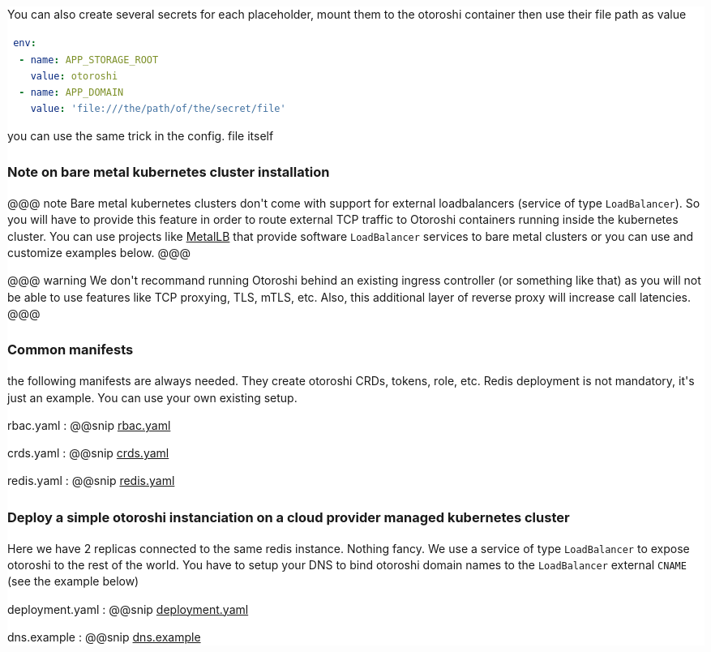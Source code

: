 You can also create several secrets for each placeholder, mount them to the otoroshi container then use their file path as value

```yaml
 env:
  - name: APP_STORAGE_ROOT
    value: otoroshi
  - name: APP_DOMAIN
    value: 'file:///the/path/of/the/secret/file'
```

you can use the same trick in the config. file itself

### Note on bare metal kubernetes cluster installation

@@@ note
Bare metal kubernetes clusters don't come with support for external loadbalancers (service of type `LoadBalancer`). So you will have to provide this feature in order to route external TCP traffic to Otoroshi containers running inside the kubernetes cluster. You can use projects like [MetalLB](https://metallb.universe.tf/) that provide software `LoadBalancer` services to bare metal clusters or you can use and customize examples below.
@@@

@@@ warning
We don't recommand running Otoroshi behind an existing ingress controller (or something like that) as you will not be able to use features like TCP proxying, TLS, mTLS, etc. Also, this additional layer of reverse proxy will increase call latencies.
@@@

### Common manifests

the following manifests are always needed. They create otoroshi CRDs, tokens, role, etc. Redis deployment is not mandatory, it's just an example. You can use your own existing setup.

rbac.yaml
:   @@snip [rbac.yaml](../snippets/kubernetes/kustomize/base/rbac.yaml) 

crds.yaml
:   @@snip [crds.yaml](../snippets/kubernetes/kustomize/base/crds.yaml) 

redis.yaml
:   @@snip [redis.yaml](../snippets/kubernetes/kustomize/base/redis.yaml) 


### Deploy a simple otoroshi instanciation on a cloud provider managed kubernetes cluster

Here we have 2 replicas connected to the same redis instance. Nothing fancy. We use a service of type `LoadBalancer` to expose otoroshi to the rest of the world. You have to setup your DNS to bind otoroshi domain names to the `LoadBalancer` external `CNAME` (see the example below)

deployment.yaml
:   @@snip [deployment.yaml](../snippets/kubernetes/kustomize/overlays/simple/deployment.yaml) 

dns.example
:   @@snip [dns.example](../snippets/kubernetes/kustomize/overlays/simple/dns.example) 
